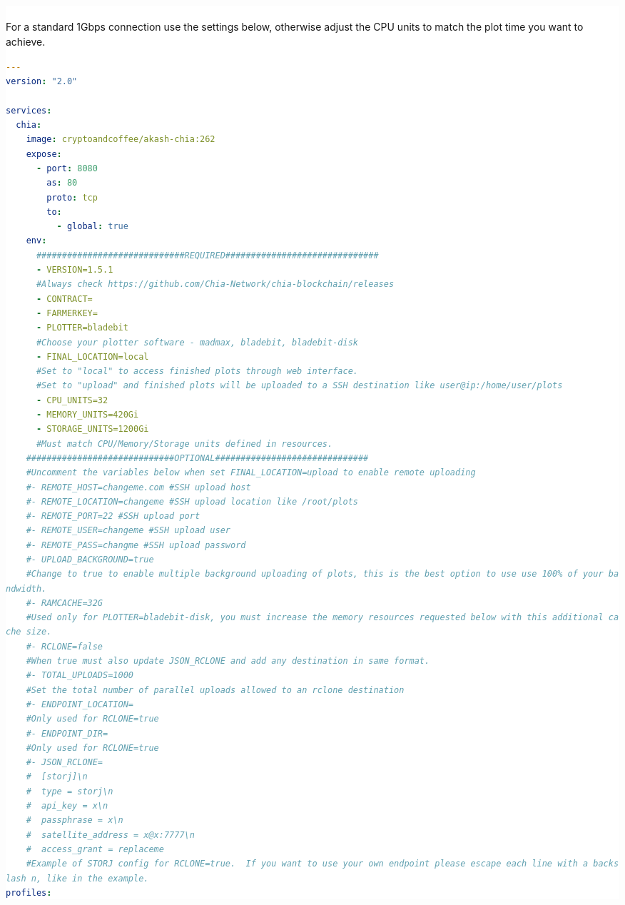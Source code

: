 
\
For a standard 1Gbps connection use the settings below, otherwise adjust the CPU units to match the plot time you want to achieve.

```yaml
---
version: "2.0"

services:
  chia:
    image: cryptoandcoffee/akash-chia:262
    expose:
      - port: 8080
        as: 80
        proto: tcp
        to:
          - global: true
    env:
      #############################REQUIRED##############################
      - VERSION=1.5.1
      #Always check https://github.com/Chia-Network/chia-blockchain/releases
      - CONTRACT=
      - FARMERKEY=
      - PLOTTER=bladebit
      #Choose your plotter software - madmax, bladebit, bladebit-disk
      - FINAL_LOCATION=local
      #Set to "local" to access finished plots through web interface.
      #Set to "upload" and finished plots will be uploaded to a SSH destination like user@ip:/home/user/plots
      - CPU_UNITS=32
      - MEMORY_UNITS=420Gi
      - STORAGE_UNITS=1200Gi
      #Must match CPU/Memory/Storage units defined in resources.
    #############################OPTIONAL##############################
    #Uncomment the variables below when set FINAL_LOCATION=upload to enable remote uploading
    #- REMOTE_HOST=changeme.com #SSH upload host
    #- REMOTE_LOCATION=changeme #SSH upload location like /root/plots
    #- REMOTE_PORT=22 #SSH upload port
    #- REMOTE_USER=changeme #SSH upload user
    #- REMOTE_PASS=changme #SSH upload password
    #- UPLOAD_BACKGROUND=true
    #Change to true to enable multiple background uploading of plots, this is the best option to use use 100% of your bandwidth.
    #- RAMCACHE=32G
    #Used only for PLOTTER=bladebit-disk, you must increase the memory resources requested below with this additional cache size.
    #- RCLONE=false
    #When true must also update JSON_RCLONE and add any destination in same format.
    #- TOTAL_UPLOADS=1000
    #Set the total number of parallel uploads allowed to an rclone destination
    #- ENDPOINT_LOCATION=
    #Only used for RCLONE=true
    #- ENDPOINT_DIR=
    #Only used for RCLONE=true
    #- JSON_RCLONE=
    #  [storj]\n
    #  type = storj\n
    #  api_key = x\n
    #  passphrase = x\n
    #  satellite_address = x@x:7777\n
    #  access_grant = replaceme
    #Example of STORJ config for RCLONE=true.  If you want to use your own endpoint please escape each line with a backslash n, like in the example.
profiles:
```
